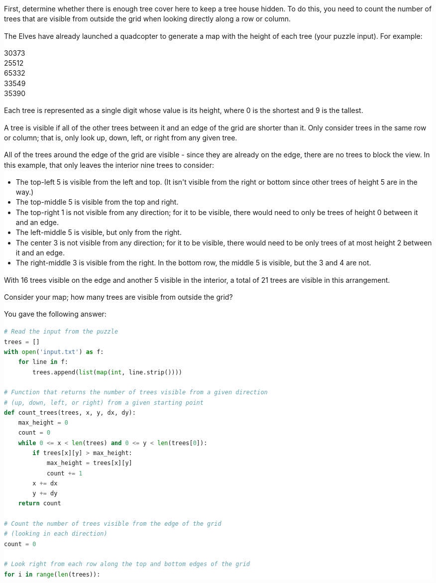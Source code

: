 First, determine whether there is enough tree cover here to keep a tree house hidden. To do this, you need to count the number of trees that are visible from outside the grid when looking directly along a row or column.

The Elves have already launched a quadcopter to generate a map with the height of each tree (your puzzle input). For example:

30373   
25512   
65332   
33549   
35390   

Each tree is represented as a single digit whose value is its height, where 0 is the shortest and 9 is the tallest.

A tree is visible if all of the other trees between it and an edge of the grid are shorter than it. Only consider trees in the same row or column; that is, only look up, down, left, or right from any given tree.

All of the trees around the edge of the grid are visible - since they are already on the edge, there are no trees to block the view. In this example, that only leaves the interior nine trees to consider:

- The top-left 5 is visible from the left and top. (It isn't visible from the right or bottom since other trees of height 5 are in the way.)
- The top-middle 5 is visible from the top and right.
- The top-right 1 is not visible from any direction; for it to be visible, there would need to only be trees of height 0 between it and an edge.
- The left-middle 5 is visible, but only from the right.
- The center 3 is not visible from any direction; for it to be visible, there would need to be only trees of at most height 2 between it and an edge.
- The right-middle 3 is visible from the right.
    In the bottom row, the middle 5 is visible, but the 3 and 4 are not.

With 16 trees visible on the edge and another 5 visible in the interior, a total of 21 trees are visible in this arrangement.

Consider your map; how many trees are visible from outside the grid?

You gave the following answer:

```python
# Read the input from the puzzle
trees = []
with open('input.txt') as f:
    for line in f:
        trees.append(list(map(int, line.strip())))

# Function that returns the number of trees visible from a given direction
# (up, down, left, or right) from a given starting point
def count_trees(trees, x, y, dx, dy):
    max_height = 0
    count = 0
    while 0 <= x < len(trees) and 0 <= y < len(trees[0]):
        if trees[x][y] > max_height:
            max_height = trees[x][y]
            count += 1
        x += dx
        y += dy
    return count

# Count the number of trees visible from the edge of the grid
# (looking in each direction)
count = 0

# Look right from each row along the top and bottom edges of the grid
for i in range(len(trees)):
```